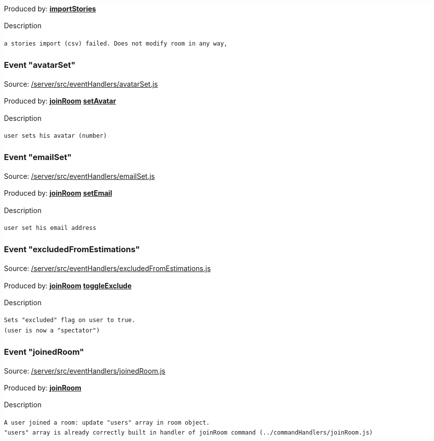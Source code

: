 Produced by: **[importStories](#importStories)** 

Description

```text
a stories import (csv) failed. Does not modify room in any way,
```


### Event "avatarSet" <a name="avatarSet"></a>

Source: [/server/src/eventHandlers/avatarSet.js](/server/src/eventHandlers/avatarSet.js)

Produced by: **[joinRoom](#joinRoom)** **[setAvatar](#setAvatar)** 

Description

```text
user sets his avatar (number)
```


### Event "emailSet" <a name="emailSet"></a>

Source: [/server/src/eventHandlers/emailSet.js](/server/src/eventHandlers/emailSet.js)

Produced by: **[joinRoom](#joinRoom)** **[setEmail](#setEmail)** 

Description

```text
user set his email address
```


### Event "excludedFromEstimations" <a name="excludedFromEstimations"></a>

Source: [/server/src/eventHandlers/excludedFromEstimations.js](/server/src/eventHandlers/excludedFromEstimations.js)

Produced by: **[joinRoom](#joinRoom)** **[toggleExclude](#toggleExclude)** 

Description

```text
Sets "excluded" flag on user to true.
(user is now a "spectator")
```


### Event "joinedRoom" <a name="joinedRoom"></a>

Source: [/server/src/eventHandlers/joinedRoom.js](/server/src/eventHandlers/joinedRoom.js)

Produced by: **[joinRoom](#joinRoom)** 

Description

```text
A user joined a room: update "users" array in room object.
"users" array is already correctly built in handler of joinRoom command (../commandHandlers/joinRoom.js)
```
